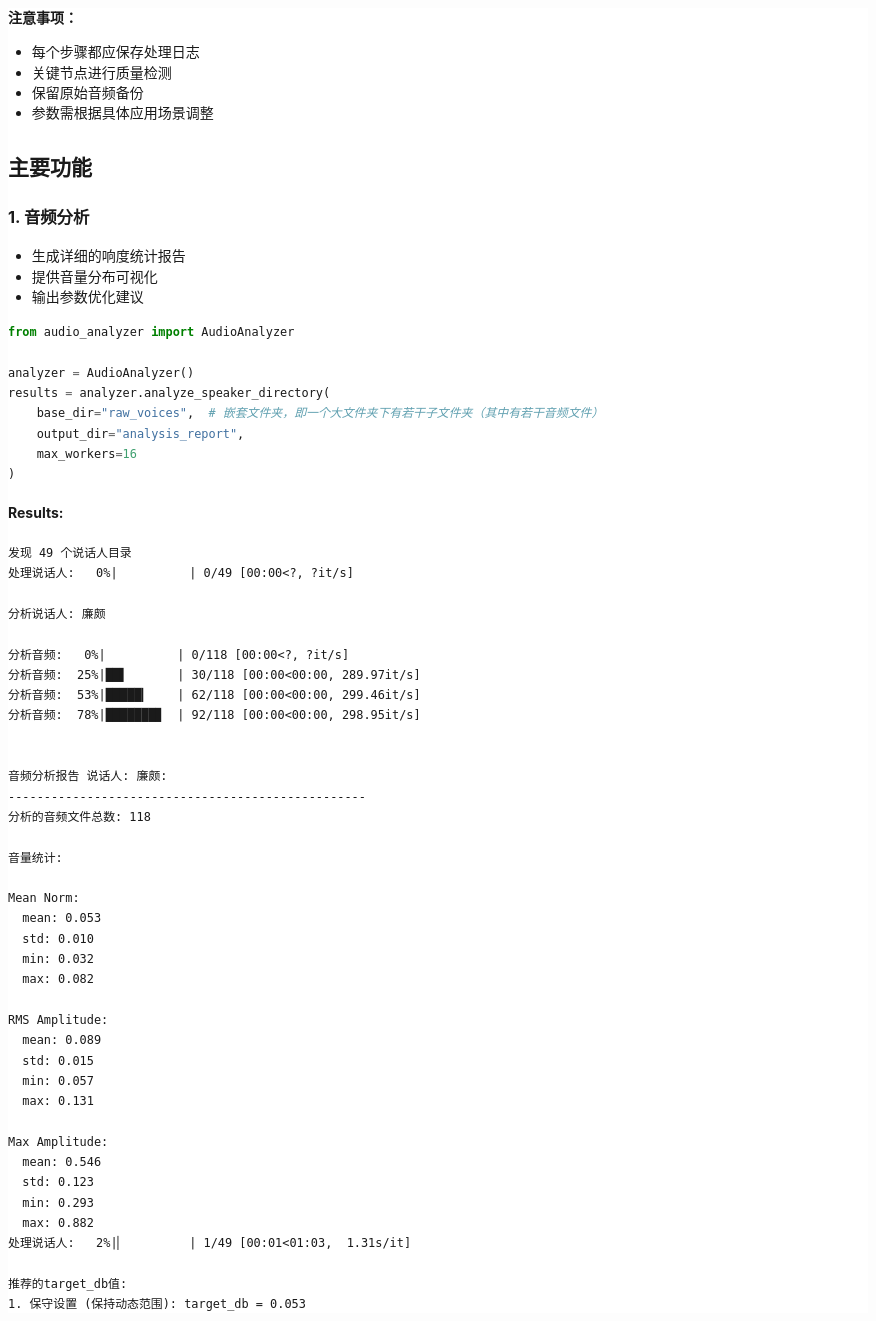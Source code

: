 
**注意事项：**
- 每个步骤都应保存处理日志
- 关键节点进行质量检测
- 保留原始音频备份
- 参数需根据具体应用场景调整

## 主要功能

### 1. 音频分析
- 生成详细的响度统计报告
- 提供音量分布可视化
- 输出参数优化建议
```python
from audio_analyzer import AudioAnalyzer

analyzer = AudioAnalyzer()
results = analyzer.analyze_speaker_directory(
    base_dir="raw_voices",  # 嵌套文件夹，即一个大文件夹下有若干子文件夹（其中有若干音频文件）
    output_dir="analysis_report",
    max_workers=16
)
```
#### Results:
```
发现 49 个说话人目录
处理说话人:   0%|          | 0/49 [00:00<?, ?it/s]

分析说话人: 廉颇

分析音频:   0%|          | 0/118 [00:00<?, ?it/s]
分析音频:  25%|██▌       | 30/118 [00:00<00:00, 289.97it/s]
分析音频:  53%|█████▎    | 62/118 [00:00<00:00, 299.46it/s]
分析音频:  78%|███████▊  | 92/118 [00:00<00:00, 298.95it/s]
                                                           

音频分析报告 说话人: 廉颇:
--------------------------------------------------
分析的音频文件总数: 118

音量统计:

Mean Norm:
  mean: 0.053
  std: 0.010
  min: 0.032
  max: 0.082

RMS Amplitude:
  mean: 0.089
  std: 0.015
  min: 0.057
  max: 0.131

Max Amplitude:
  mean: 0.546
  std: 0.123
  min: 0.293
  max: 0.882
处理说话人:   2%|▏         | 1/49 [00:01<01:03,  1.31s/it]

推荐的target_db值:
1. 保守设置 (保持动态范围): target_db = 0.053
```